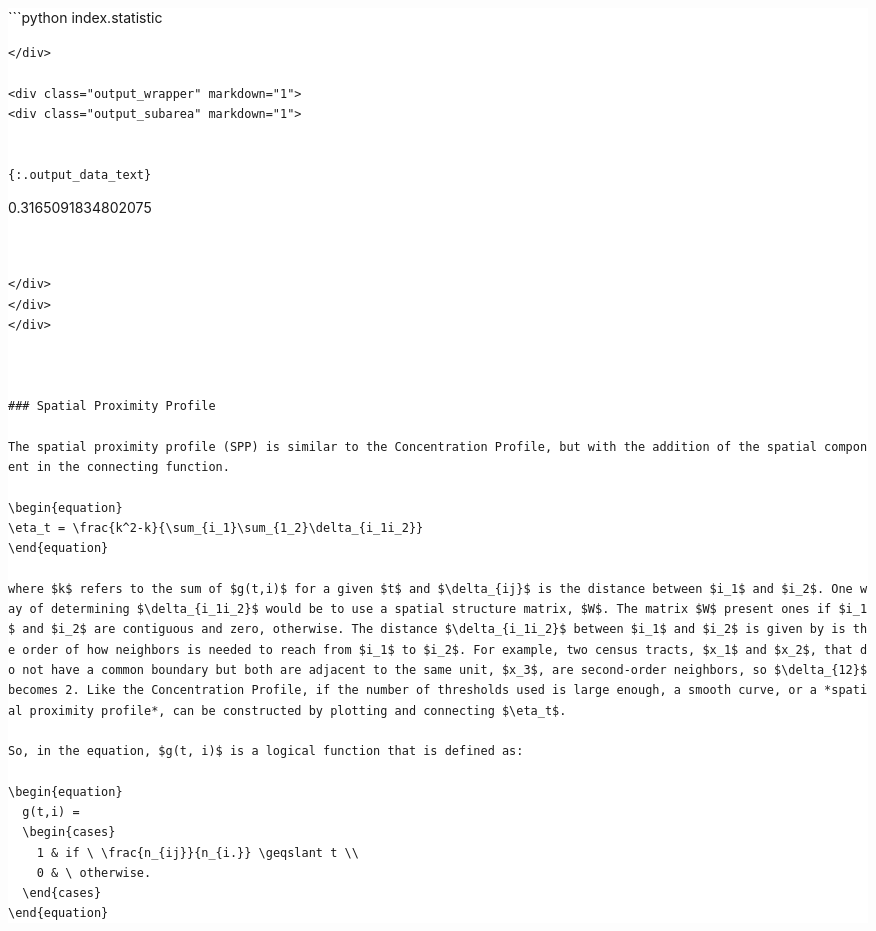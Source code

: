 
</div>
</div>
</div>



<div markdown="1" class="cell code_cell">
<div class="input_area" markdown="1">
```python
index.statistic

```
</div>

<div class="output_wrapper" markdown="1">
<div class="output_subarea" markdown="1">


{:.output_data_text}
```
0.3165091834802075
```


</div>
</div>
</div>



### Spatial Proximity Profile

The spatial proximity profile (SPP) is similar to the Concentration Profile, but with the addition of the spatial component in the connecting function.

\begin{equation}
\eta_t = \frac{k^2-k}{\sum_{i_1}\sum_{1_2}\delta_{i_1i_2}}
\end{equation}

where $k$ refers to the sum of $g(t,i)$ for a given $t$ and $\delta_{ij}$ is the distance between $i_1$ and $i_2$. One way of determining $\delta_{i_1i_2}$ would be to use a spatial structure matrix, $W$. The matrix $W$ present ones if $i_1$ and $i_2$ are contiguous and zero, otherwise. The distance $\delta_{i_1i_2}$ between $i_1$ and $i_2$ is given by is the order of how neighbors is needed to reach from $i_1$ to $i_2$. For example, two census tracts, $x_1$ and $x_2$, that do not have a common boundary but both are adjacent to the same unit, $x_3$, are second-order neighbors, so $\delta_{12}$ becomes 2. Like the Concentration Profile, if the number of thresholds used is large enough, a smooth curve, or a *spatial proximity profile*, can be constructed by plotting and connecting $\eta_t$.

So, in the equation, $g(t, i)$ is a logical function that is defined as:

\begin{equation}
  g(t,i) =
  \begin{cases}
    1 & if \ \frac{n_{ij}}{n_{i.}} \geqslant t \\
    0 & \ otherwise.
  \end{cases}
\end{equation}
